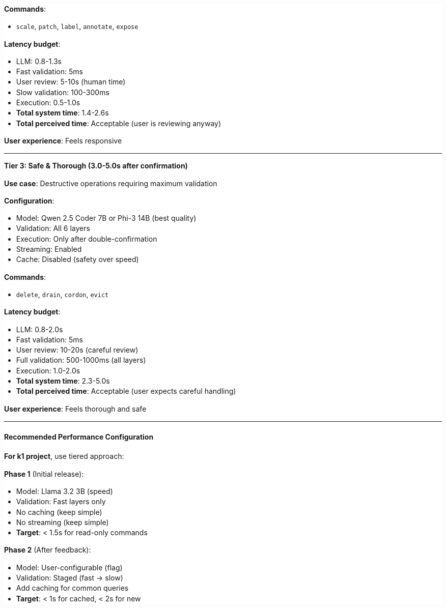 **Commands**:
- `scale`, `patch`, `label`, `annotate`, `expose`

**Latency budget**:
- LLM: 0.8-1.3s
- Fast validation: 5ms
- User review: 5-10s (human time)
- Slow validation: 100-300ms
- Execution: 0.5-1.0s
- **Total system time**: 1.4-2.6s
- **Total perceived time**: Acceptable (user is reviewing anyway)

**User experience**: Feels responsive

---

**Tier 3: Safe & Thorough (3.0-5.0s after confirmation)**

**Use case**: Destructive operations requiring maximum validation

**Configuration**:
- Model: Qwen 2.5 Coder 7B or Phi-3 14B (best quality)
- Validation: All 6 layers
- Execution: Only after double-confirmation
- Streaming: Enabled
- Cache: Disabled (safety over speed)

**Commands**:
- `delete`, `drain`, `cordon`, `evict`

**Latency budget**:
- LLM: 0.8-2.0s
- Fast validation: 5ms
- User review: 10-20s (careful review)
- Full validation: 500-1000ms (all layers)
- Execution: 1.0-2.0s
- **Total system time**: 2.3-5.0s
- **Total perceived time**: Acceptable (user expects careful handling)

**User experience**: Feels thorough and safe

---

#### Recommended Performance Configuration

**For k1 project**, use tiered approach:

**Phase 1** (Initial release):
- Model: Llama 3.2 3B (speed)
- Validation: Fast layers only
- No caching (keep simple)
- No streaming (keep simple)
- **Target**: < 1.5s for read-only commands

**Phase 2** (After feedback):
- Model: User-configurable (flag)
- Validation: Staged (fast → slow)
- Add caching for common queries
- **Target**: < 1s for cached, < 2s for new

